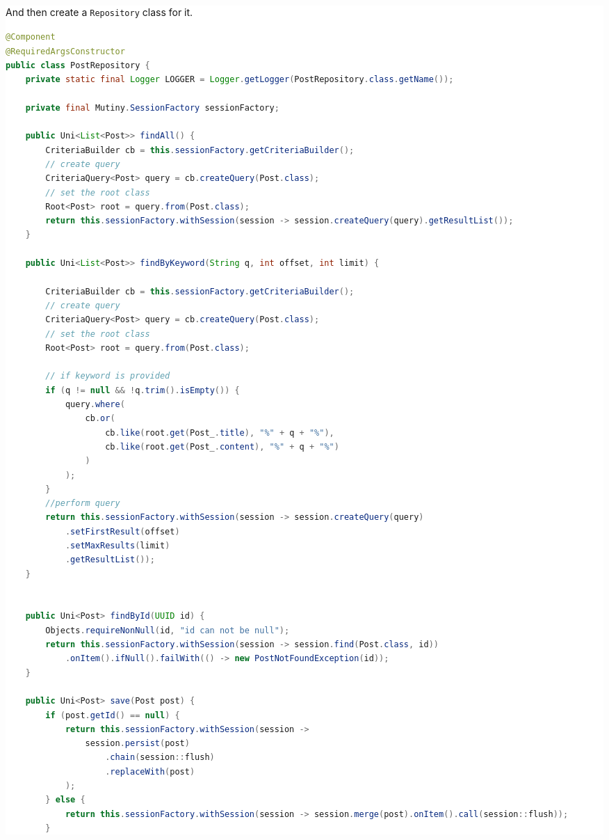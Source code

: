 ```java
```

And then create a  `Repository` class for it.

```java
@Component
@RequiredArgsConstructor
public class PostRepository {
    private static final Logger LOGGER = Logger.getLogger(PostRepository.class.getName());

    private final Mutiny.SessionFactory sessionFactory;

    public Uni<List<Post>> findAll() {
        CriteriaBuilder cb = this.sessionFactory.getCriteriaBuilder();
        // create query
        CriteriaQuery<Post> query = cb.createQuery(Post.class);
        // set the root class
        Root<Post> root = query.from(Post.class);
        return this.sessionFactory.withSession(session -> session.createQuery(query).getResultList());
    }

    public Uni<List<Post>> findByKeyword(String q, int offset, int limit) {

        CriteriaBuilder cb = this.sessionFactory.getCriteriaBuilder();
        // create query
        CriteriaQuery<Post> query = cb.createQuery(Post.class);
        // set the root class
        Root<Post> root = query.from(Post.class);

        // if keyword is provided
        if (q != null && !q.trim().isEmpty()) {
            query.where(
                cb.or(
                    cb.like(root.get(Post_.title), "%" + q + "%"),
                    cb.like(root.get(Post_.content), "%" + q + "%")
                )
            );
        }
        //perform query
        return this.sessionFactory.withSession(session -> session.createQuery(query)
            .setFirstResult(offset)
            .setMaxResults(limit)
            .getResultList());
    }


    public Uni<Post> findById(UUID id) {
        Objects.requireNonNull(id, "id can not be null");
        return this.sessionFactory.withSession(session -> session.find(Post.class, id))
            .onItem().ifNull().failWith(() -> new PostNotFoundException(id));
    }

    public Uni<Post> save(Post post) {
        if (post.getId() == null) {
            return this.sessionFactory.withSession(session ->
                session.persist(post)
                    .chain(session::flush)
                    .replaceWith(post)
            );
        } else {
            return this.sessionFactory.withSession(session -> session.merge(post).onItem().call(session::flush));
        }
```